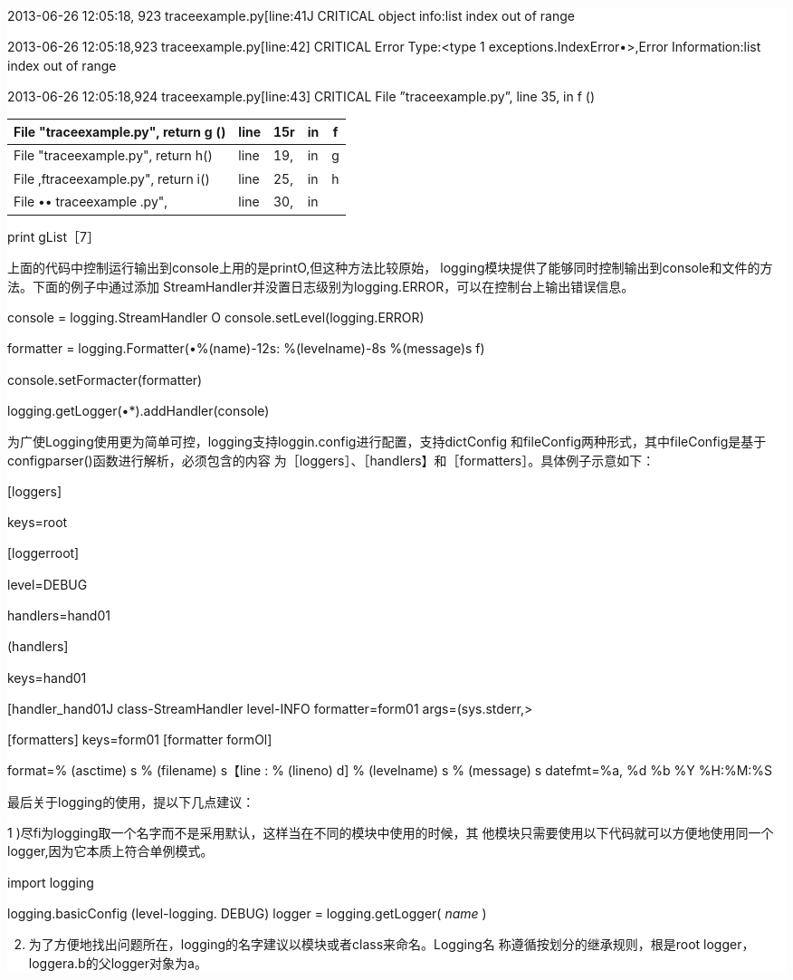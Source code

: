 2013-06-26 12:05:18, 923 traceexample.py[line:41J CRITICAL object info:list index out of range

2013-06-26 12:05:18,923 traceexample.py[line:42] CRITICAL Error Type:<type 1 exceptions.IndexError•>,Error Information:list index out of range

2013-06-26 12:05:18,924 traceexample.py[line:43] CRITICAL File ”traceexample.py”, line 35, in <module> f ()

| File "traceexample.py", return g () | line | 15r  | in   | f    |
| ----------------------------------- | ---- | ---- | ---- | ---- |
| File "traceexample.py", return h()  | line | 19,  | in   | g    |
| File ,ftraceexample.py", return i() | line | 25,  | in   | h    |
| File •• traceexample .py",          | line | 30,  | in   |      |

print gList［7］

上面的代码中控制运行输出到console上用的是printO,但这种方法比较原始， logging模块提供了能够同时控制输出到console和文件的方法。下面的例子中通过添加 StreamHandler并没置日志级别为logging.ERROR，可以在控制台上输出错误信息。

console = logging.StreamHandler O console.setLevel(logging.ERROR)

formatter = logging.Formatter(•%(name)-12s: %(levelname)-8s %(message)s f)

console.setFormacter(formatter)

logging.getLogger(•*).addHandler(console)

为广使Logging使用更为简单可控，logging支持loggin.config进行配置，支持dictConfig 和fileConfig两种形式，其中fileConfig是基于configparser()函数进行解析，必须包含的内容 为［loggers］、［handlers】和［formatters］。具体例子示意如下：

[loggers]

keys=root

[loggerroot]

level=DEBUG

handlers=hand01

(handlers]

keys=hand01

[handler_hand01J class-StreamHandler level-INFO formatter=form01 args=(sys.stderr,>

[formatters] keys=form01 [formatter formOl]

format=% (asctime) s % (filename) s【line : % (lineno) d] % (levelname) s % (message) s datefmt=%a, %d %b %Y %H:%M:%S

最后关于logging的使用，提以下几点建议：

1 )尽fi为logging取一个名字而不是采用默认，这样当在不同的模块中使用的时候，其 他模块只需要使用以下代码就可以方便地使用同一个logger,因为它本质上符合单例模式。

import logging

logging.basicConfig (level-logging. DEBUG) logger = logging.getLogger( _name_ )

2)    为了方便地找出问题所在，logging的名字建议以模块或者class来命名。Logging名 称遵循按划分的继承规则，根是root logger，loggera.b的父logger对象为a。
